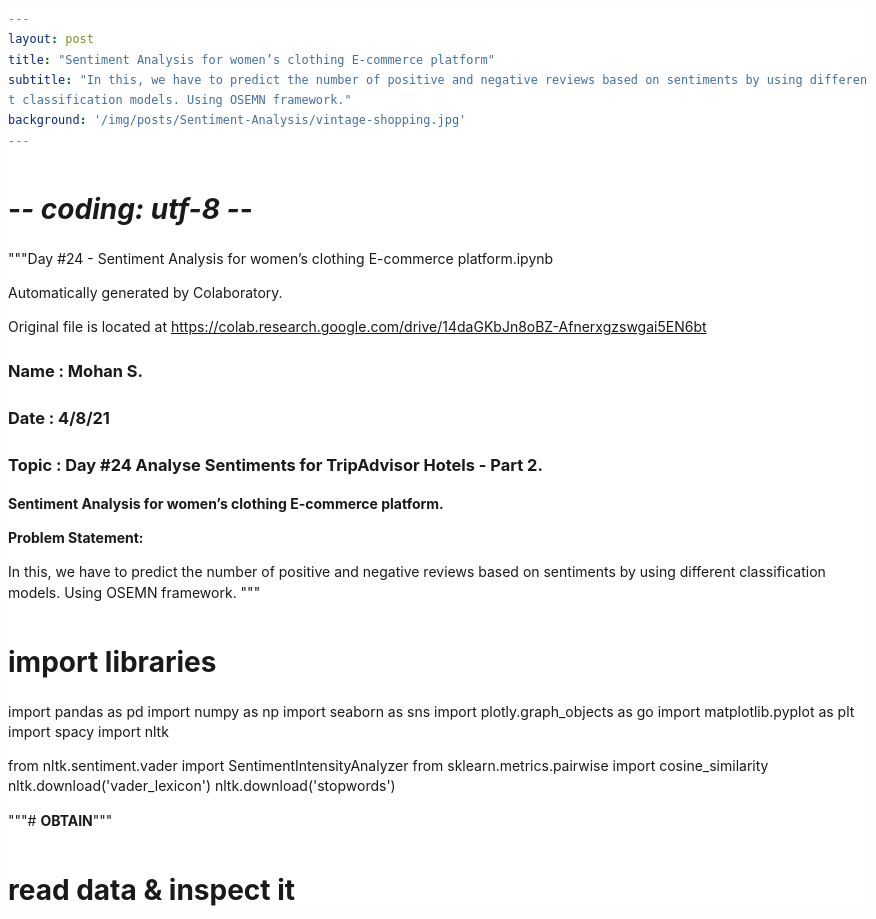 ```yaml
---
layout: post
title: "Sentiment Analysis for women’s clothing E-commerce platform"
subtitle: "In this, we have to predict the number of positive and negative reviews based on sentiments by using different classification models. Using OSEMN framework."
background: '/img/posts/Sentiment-Analysis/vintage-shopping.jpg'
---
```


# -*- coding: utf-8 -*-
"""Day #24 - Sentiment Analysis for women’s clothing E-commerce platform.ipynb

Automatically generated by Colaboratory.

Original file is located at
    https://colab.research.google.com/drive/14daGKbJn8oBZ-Afnerxgzswgai5EN6bt

### Name : Mohan S.
### Date : 4/8/21
### Topic : Day #24 Analyse Sentiments for TripAdvisor Hotels - Part 2.
**Sentiment Analysis for women’s clothing E-commerce platform.**

**Problem Statement:**

In this, we have to predict the number of positive and negative reviews based on sentiments by using different classification models.
Using OSEMN framework.
"""

# import libraries
import pandas as pd
import numpy as np
import seaborn as sns
import plotly.graph_objects as go
import matplotlib.pyplot as plt
import spacy
import nltk

from nltk.sentiment.vader import SentimentIntensityAnalyzer
from sklearn.metrics.pairwise import cosine_similarity
nltk.download('vader_lexicon')
nltk.download('stopwords')

"""# **OBTAIN**"""

# read data & inspect it
